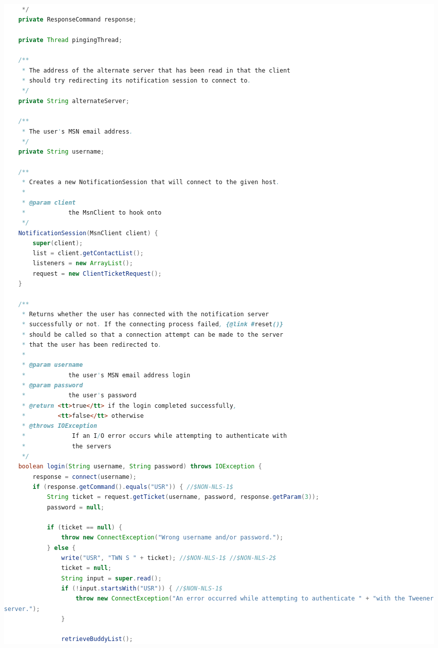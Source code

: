 ```java
	 */
	private ResponseCommand response;

	private Thread pingingThread;

	/**
	 * The address of the alternate server that has been read in that the client
	 * should try redirecting its notification session to connect to.
	 */
	private String alternateServer;

	/**
	 * The user's MSN email address.
	 */
	private String username;

	/**
	 * Creates a new NotificationSession that will connect to the given host.
	 * 
	 * @param client
	 *            the MsnClient to hook onto
	 */
	NotificationSession(MsnClient client) {
		super(client);
		list = client.getContactList();
		listeners = new ArrayList();
		request = new ClientTicketRequest();
	}

	/**
	 * Returns whether the user has connected with the notification server
	 * successfully or not. If the connecting process failed, {@link #reset()}
	 * should be called so that a connection attempt can be made to the server
	 * that the user has been redirected to.
	 * 
	 * @param username
	 *            the user's MSN email address login
	 * @param password
	 *            the user's password
	 * @return <tt>true</tt> if the login completed successfully,
	 *         <tt>false</tt> otherwise
	 * @throws IOException
	 *             If an I/O error occurs while attempting to authenticate with
	 *             the servers
	 */
	boolean login(String username, String password) throws IOException {
		response = connect(username);
		if (response.getCommand().equals("USR")) { //$NON-NLS-1$
			String ticket = request.getTicket(username, password, response.getParam(3));
			password = null;

			if (ticket == null) {
				throw new ConnectException("Wrong username and/or password.");
			} else {
				write("USR", "TWN S " + ticket); //$NON-NLS-1$ //$NON-NLS-2$
				ticket = null;
				String input = super.read();
				if (!input.startsWith("USR")) { //$NON-NLS-1$
					throw new ConnectException("An error occurred while attempting to authenticate " + "with the Tweener server.");
				}

				retrieveBuddyList();
```